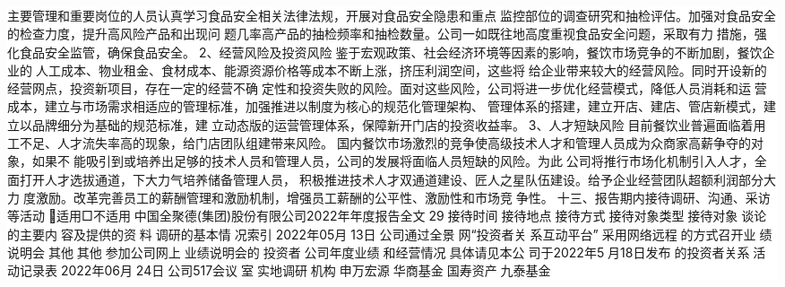主要管理和重要岗位的人员认真学习食品安全相关法律法规，开展对食品安全隐患和重点
监控部位的调查研究和抽检评估。加强对食品安全的检查力度，提升高风险产品和出现问
题几率高产品的抽检频率和抽检数量。公司一如既往地高度重视食品安全问题，采取有力
措施，强化食品安全监管，确保食品安全。
2、经营风险及投资风险
鉴于宏观政策、社会经济环境等因素的影响，餐饮市场竞争的不断加剧，餐饮企业的
人工成本、物业租金、食材成本、能源资源价格等成本不断上涨，挤压利润空间，这些将
给企业带来较大的经营风险。同时开设新的经营网点，投资新项目，存在一定的经营不确
定性和投资失败的风险。面对这些风险，公司将进一步优化经营模式，降低人员消耗和运
营成本，建立与市场需求相适应的管理标准，加强推进以制度为核心的规范化管理架构、
管理体系的搭建，建立开店、建店、管店新模式，建立以品牌细分为基础的规范标准，建
立动态版的运营管理体系，保障新开门店的投资收益率。
3、人才短缺风险
目前餐饮业普遍面临着用工不足、人才流失率高的现象，给门店团队组建带来风险。
国内餐饮市场激烈的竞争使高级技术人才和管理人员成为众商家高薪争夺的对象，如果不
能吸引到或培养出足够的技术人员和管理人员，公司的发展将面临人员短缺的风险。为此
公司将推行市场化机制引入人才，全面打开人才选拔通道，下大力气培养储备管理人员，
积极推进技术人才双通道建设、匠人之星队伍建设。给予企业经营团队超额利润部分大力
度激励。改革完善员工的薪酬管理和激励机制，增强员工薪酬的公平性、激励性和市场竞
争性。
十三、报告期内接待调研、沟通、采访等活动
适用□不适用
中国全聚德(集团)股份有限公司2022年年度报告全文
29
接待时间
接待地点
接待方式
接待对象类型
接待对象
谈论的主要内
容及提供的资
料
调研的基本情
况索引
2022年05月
13日
公司通过全景
网“投资者关
系互动平台”
采用网络远程
的方式召开业
绩说明会
其他
其他
参加公司网上
业绩说明会的
投资者
公司年度业绩
和经营情况
具体请见本公
司于2022年5
月18日发布
的投资者关系
活动记录表
2022年06月
24日
公司517会议
室
实地调研
机构
申万宏源
华商基金
国寿资产
九泰基金